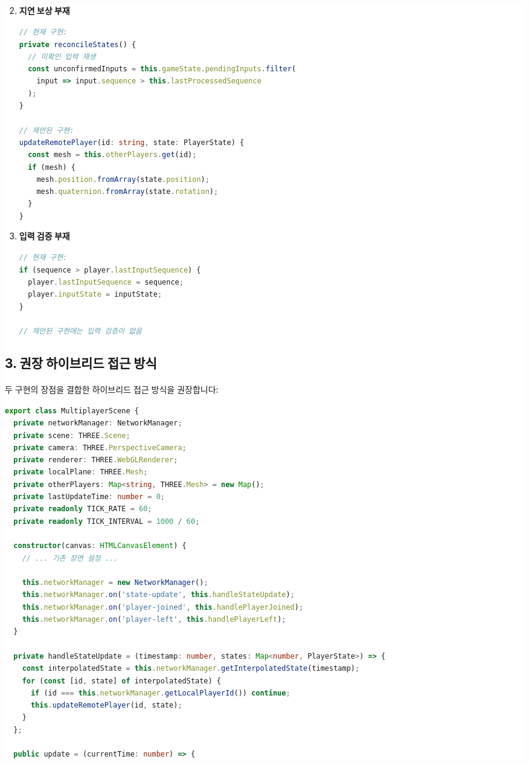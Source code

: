 2. **지연 보상 부재**
   ```typescript
   // 현재 구현:
   private reconcileStates() {
     // 미확인 입력 재생
     const unconfirmedInputs = this.gameState.pendingInputs.filter(
       input => input.sequence > this.lastProcessedSequence
     );
   }
   
   // 제안된 구현:
   updateRemotePlayer(id: string, state: PlayerState) {
     const mesh = this.otherPlayers.get(id);
     if (mesh) {
       mesh.position.fromArray(state.position);
       mesh.quaternion.fromArray(state.rotation);
     }
   }
   ```

3. **입력 검증 부재**
   ```typescript
   // 현재 구현:
   if (sequence > player.lastInputSequence) {
     player.lastInputSequence = sequence;
     player.inputState = inputState;
   }
   
   // 제안된 구현에는 입력 검증이 없음
   ```

## 3. 권장 하이브리드 접근 방식

두 구현의 장점을 결합한 하이브리드 접근 방식을 권장합니다:

```typescript
export class MultiplayerScene {
  private networkManager: NetworkManager;
  private scene: THREE.Scene;
  private camera: THREE.PerspectiveCamera;
  private renderer: THREE.WebGLRenderer;
  private localPlane: THREE.Mesh;
  private otherPlayers: Map<string, THREE.Mesh> = new Map();
  private lastUpdateTime: number = 0;
  private readonly TICK_RATE = 60;
  private readonly TICK_INTERVAL = 1000 / 60;

  constructor(canvas: HTMLCanvasElement) {
    // ... 기존 장면 설정 ...

    this.networkManager = new NetworkManager();
    this.networkManager.on('state-update', this.handleStateUpdate);
    this.networkManager.on('player-joined', this.handlePlayerJoined);
    this.networkManager.on('player-left', this.handlePlayerLeft);
  }

  private handleStateUpdate = (timestamp: number, states: Map<number, PlayerState>) => {
    const interpolatedState = this.networkManager.getInterpolatedState(timestamp);
    for (const [id, state] of interpolatedState) {
      if (id === this.networkManager.getLocalPlayerId()) continue;
      this.updateRemotePlayer(id, state);
    }
  };

  public update = (currentTime: number) => {
```